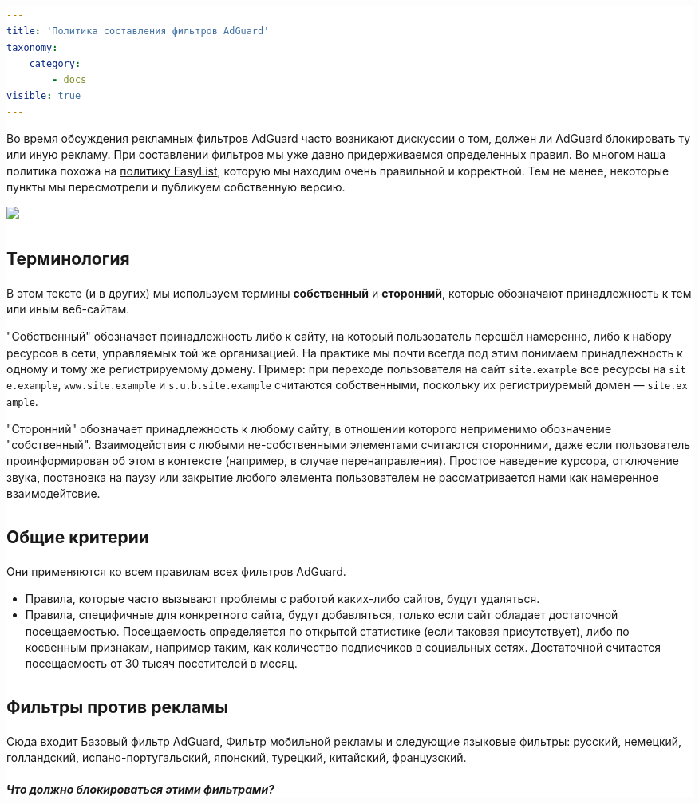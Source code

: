 ```yaml
---
title: 'Политика составления фильтров AdGuard'
taxonomy:
    category:
        - docs
visible: true
---
```


Во время обсуждения рекламных фильтров AdGuard часто возникают дискуссии о том, должен ли AdGuard блокировать ту или иную рекламу. При составлении фильтров мы уже давно придерживаемся определенных правил. Во многом наша политика похожа на [политику EasyList](https://easylist.to/pages/policy.html), которую мы находим очень правильной и корректной. Тем не менее, некоторые пункты мы пересмотрели и публикуем собственную версию.

![](https://cdn.adguard.com/public/Adguard/Common/page_filtering.png)


## Терминология

В этом тексте (и в других) мы используем термины **собственный** и **сторонний**, которые обозначают принадлежность к тем или иным веб-сайтам. 

"Собственный" обозначает принадлежность либо к сайту, на который пользователь перешёл намеренно, либо к набору ресурсов в сети, управляемых той же организацией. На практике мы почти всегда под этим понимаем принадлежность к одному и тому же регистрируемому домену. Пример: при переходе пользователя на сайт `site.example` все ресурсы на `site.example`, `www.site.example` и `s.u.b.site.example` считаются собственными, поскольку их регистриуремый домен — `site.example`.

"Сторонний" обозначает принадлежность к любому сайту, в отношении которого неприменимо обозначение "собственный". Взаимодействия с любыми не-собственными элементами считаются сторонними, даже если пользователь проинформирован об этом в контексте (например, в случае перенаправления). Простое наведение курсора, отключение звука, постановка на паузу или закрытие любого элемента пользователем не рассматривается нами как намеренное взаимодейтсвие.

## Общие критерии

Они применяются ко всем правилам всех фильтров AdGuard.

- Правила, которые часто вызывают проблемы с работой каких-либо сайтов, будут удаляться.
- Правила, специфичные для конкретного сайта, будут добавляться, только если сайт обладает достаточной посещаемостью. Посещаемость определяется по открытой статистике (если таковая присутствует), либо по косвенным признакам, например таким, как количество подписчиков в социальных сетях. Достаточной считается посещаемость от 30 тысяч посетителей в месяц.


## Фильтры против рекламы

Сюда входит Базовый фильтр AdGuard, Фильтр мобильной рекламы и следующие языковые фильтры: русский, немецкий, голландский, испано-португальский, японский, турецкий, китайский, французский.

##### Что должно блокироваться этими фильтрами?
